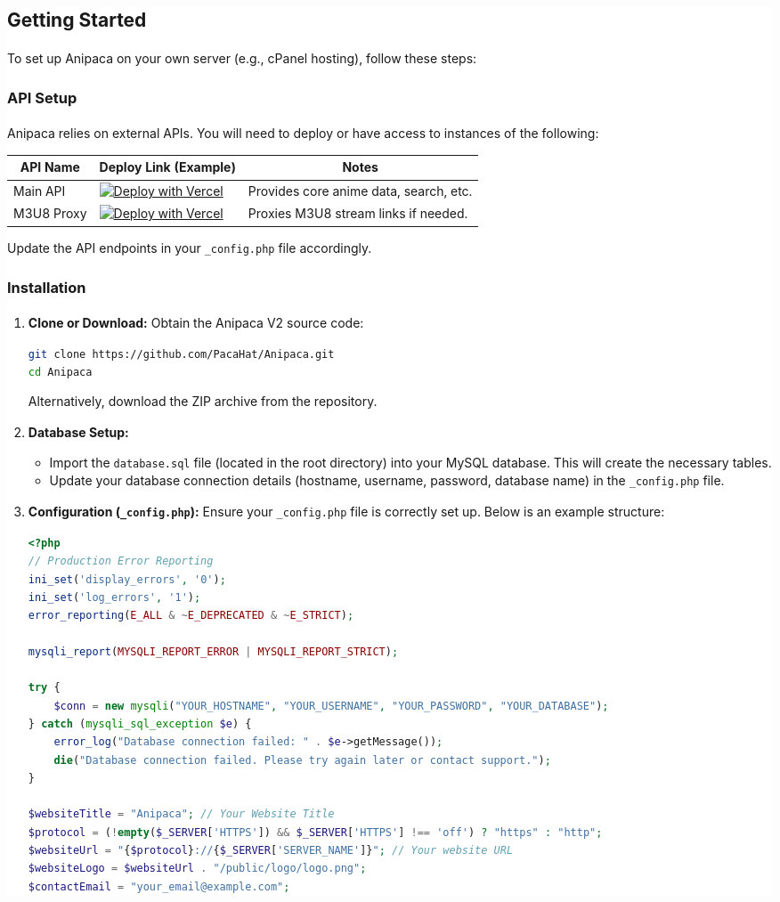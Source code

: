 
## Getting Started

To set up Anipaca on your own server (e.g., cPanel hosting), follow these steps:

### API Setup

Anipaca relies on external APIs. You will need to deploy or have access to instances of the following:

| API Name     | Deploy Link (Example)                                                                                              | Notes                                     |
|--------------|--------------------------------------------------------------------------------------------------------------------|-------------------------------------------|
| Main API     | [![Deploy with Vercel](https://vercel.com/button)](https://vercel.com/new/clone?repository-url=https://github.com/PacaHat/zen-api)          | Provides core anime data, search, etc.    |
| M3U8 Proxy   | [![Deploy with Vercel](https://vercel.com/button)](https://vercel.com/new/clone?repository-url=https://github.com/PacaHat/shrina-proxy) | Proxies M3U8 stream links if needed.      |

Update the API endpoints in your `_config.php` file accordingly.

### Installation

1.  **Clone or Download:**
    Obtain the Anipaca V2 source code:
    ```bash
    git clone https://github.com/PacaHat/Anipaca.git
    cd Anipaca
    ```
    Alternatively, download the ZIP archive from the repository.

2.  **Database Setup:**
    *   Import the `database.sql` file (located in the root directory) into your MySQL database. This will create the necessary tables.
    *   Update your database connection details (hostname, username, password, database name) in the `_config.php` file.

3.  **Configuration (`_config.php`):**
    Ensure your `_config.php` file is correctly set up. Below is an example structure:
    ```php
    <?php
    // Production Error Reporting
    ini_set('display_errors', '0');
    ini_set('log_errors', '1');
    error_reporting(E_ALL & ~E_DEPRECATED & ~E_STRICT);
    
    mysqli_report(MYSQLI_REPORT_ERROR | MYSQLI_REPORT_STRICT);

    try {
        $conn = new mysqli("YOUR_HOSTNAME", "YOUR_USERNAME", "YOUR_PASSWORD", "YOUR_DATABASE");
    } catch (mysqli_sql_exception $e) {
        error_log("Database connection failed: " . $e->getMessage());
        die("Database connection failed. Please try again later or contact support.");
    }

    $websiteTitle = "Anipaca"; // Your Website Title
    $protocol = (!empty($_SERVER['HTTPS']) && $_SERVER['HTTPS'] !== 'off') ? "https" : "http";
    $websiteUrl = "{$protocol}://{$_SERVER['SERVER_NAME']}"; // Your website URL
    $websiteLogo = $websiteUrl . "/public/logo/logo.png";
    $contactEmail = "your_email@example.com";
